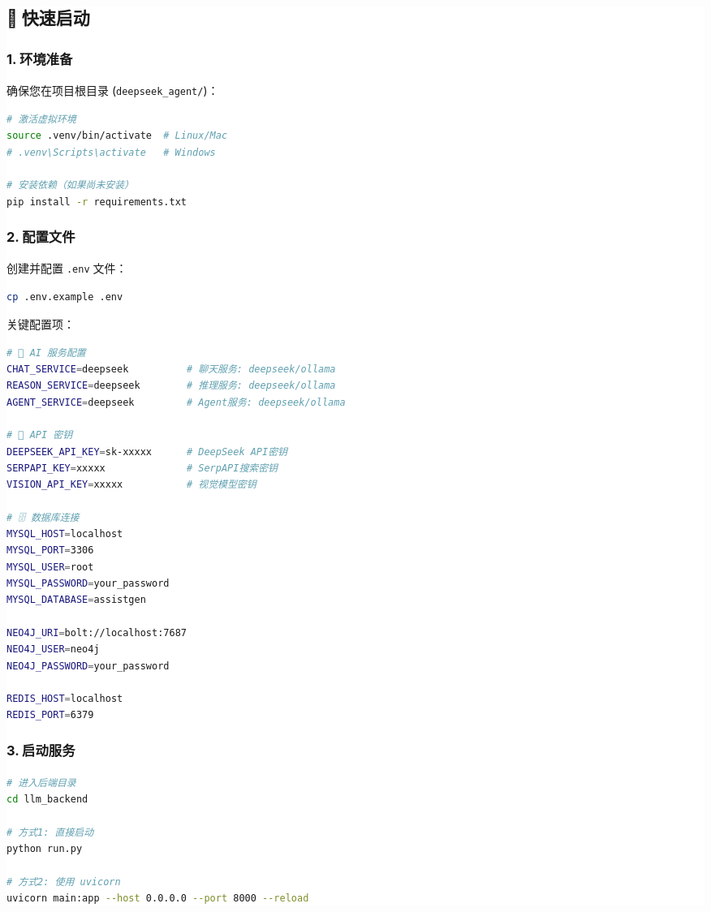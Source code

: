 ## 🚀 快速启动

### 1. 环境准备

确保您在项目根目录 (`deepseek_agent/`)：

```bash
# 激活虚拟环境
source .venv/bin/activate  # Linux/Mac
# .venv\Scripts\activate   # Windows

# 安装依赖（如果尚未安装）
pip install -r requirements.txt
```

### 2. 配置文件

创建并配置 `.env` 文件：

```bash
cp .env.example .env
```

关键配置项：

```bash
# 🤖 AI 服务配置
CHAT_SERVICE=deepseek          # 聊天服务: deepseek/ollama
REASON_SERVICE=deepseek        # 推理服务: deepseek/ollama  
AGENT_SERVICE=deepseek         # Agent服务: deepseek/ollama

# 🔑 API 密钥
DEEPSEEK_API_KEY=sk-xxxxx      # DeepSeek API密钥
SERPAPI_KEY=xxxxx              # SerpAPI搜索密钥
VISION_API_KEY=xxxxx           # 视觉模型密钥

# 🗄️ 数据库连接
MYSQL_HOST=localhost
MYSQL_PORT=3306
MYSQL_USER=root
MYSQL_PASSWORD=your_password
MYSQL_DATABASE=assistgen

NEO4J_URI=bolt://localhost:7687
NEO4J_USER=neo4j
NEO4J_PASSWORD=your_password

REDIS_HOST=localhost
REDIS_PORT=6379
```

### 3. 启动服务

```bash
# 进入后端目录
cd llm_backend

# 方式1: 直接启动
python run.py

# 方式2: 使用 uvicorn
uvicorn main:app --host 0.0.0.0 --port 8000 --reload
```
